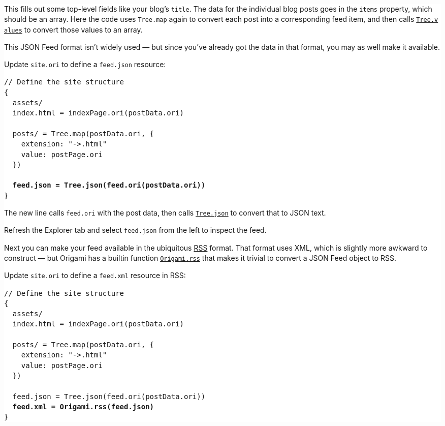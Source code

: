 </clipboard-copy>

This fills out some top-level fields like your blog’s `title`. The data for the individual blog posts goes in the `items` property, which should be an array. Here the code uses `Tree.map` again to convert each post into a corresponding feed item, and then calls [`Tree.values`](/builtins/tree/values.html) to convert those values to an array.

This JSON Feed format isn’t widely used — but since you’ve already got the data in that format, you may as well make it available.

<span class="tutorialStep"></span> Update `site.ori` to define a `feed.json` resource:

<clipboard-copy>

<pre class="step">
// Define the site structure
{
  assets/
  index.html = indexPage.ori(postData.ori)

  posts/ = Tree.map(postData.ori, {
    extension: "->.html"
    value: postPage.ori
  })

  <b>feed.json = Tree.json(feed.ori(postData.ori))</b>
}
</pre>

</clipboard-copy>

The new line calls `feed.ori` with the post data, then calls [`Tree.json`](/builtins/tree/json.html) to convert that to JSON text.

<span class="tutorialStep"></span> Refresh the Explorer tab and select `feed.json` from the left to inspect the feed.

Next you can make your feed available in the ubiquitous [RSS](https://cyber.harvard.edu/rss/) format. That format uses XML, which is slightly more awkward to construct — but Origami has a builtin function [`Origami.rss`](/builtins/origami/rss.html) that makes it trivial to convert a JSON Feed object to RSS.

<span class="tutorialStep"></span> Update `site.ori` to define a `feed.xml` resource in RSS:

<clipboard-copy>

<pre class="step">
// Define the site structure
{
  assets/
  index.html = indexPage.ori(postData.ori)

  posts/ = Tree.map(postData.ori, {
    extension: "->.html"
    value: postPage.ori
  })

  feed.json = Tree.json(feed.ori(postData.ori))
  <b>feed.xml = Origami.rss(feed.json)</b>
}
</pre>
